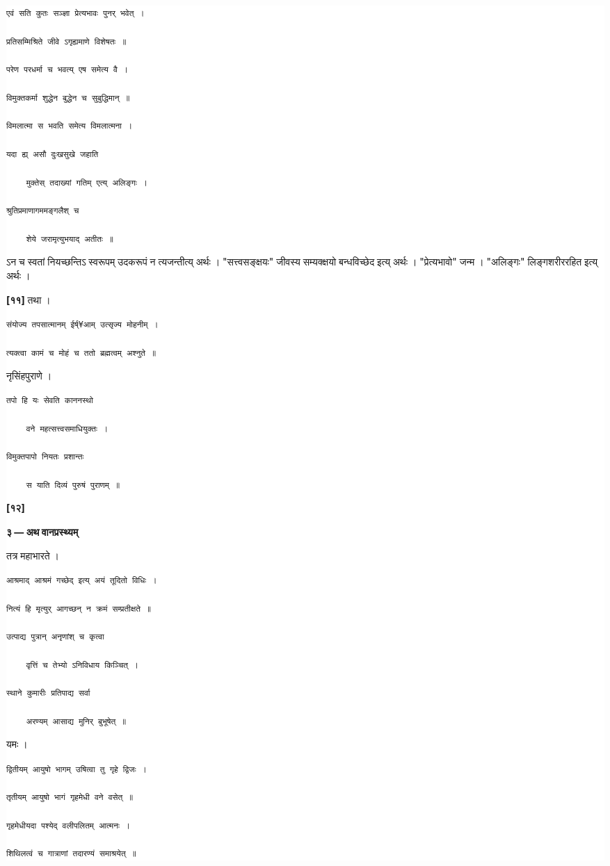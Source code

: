 	एवं सति कुतः सञ्ज्ञा प्रेत्यभावः पुनर् भवेत् ।

	प्रतिसम्मिश्रिते जीवे ऽगृह्यमाणे विशेषतः ॥

	परेण परधर्मा च भवत्य् एष समेत्य वै ।

	विमुक्तकर्मा शुद्धेन बुद्धेन च सुबुद्धिमान् ॥

	विमलात्मा स भवति समेत्य विमलात्मना ।

	यदा ह्य् असौ दुःखसुखे जहाति

		मुक्तेस् तदाख्यां गतिम् एत्य् अलिङ्गः ।

	श्रुतिप्रमाणागममङ्गलैश् च 

		शेये जरामृत्युभयाद् अतीतः ॥

ऽन च स्वतां नियच्छन्तिऽ स्वरूपम् उदकरूपं न त्यजन्तीत्य् अर्थः । "सत्त्वसङ्क्षयः" जीवस्य सम्यक्क्षयो बन्धविच्छेद इत्य् अर्थः । "प्रेत्यभावो" जन्म । "अलिङ्गः" लिङ्गशरीररहित इत्य् अर्थः ।

**[११]** तथा ।

	संयोज्य तपसात्मानम् ईर्ष्¥आम् उत्सृज्य मोहनीम् ।

	त्यक्त्वा कामं च मोहं च ततो ब्रह्मत्वम् अश्नुते ॥

नृसिंहपुराणे ।

	तपो हि यः सेवति काननस्थो

		वने महत्सत्त्वसमाधियुक्तः ।

	विमुक्तपापो नियतः प्रशान्तः

		स याति दिव्यं पुरुषं पुराणम् ॥

**[१२]**

**३ — अथ वानप्रस्थ्यम्**

तत्र महाभारते ।

	आश्रमाद् आश्रमं गच्छेद् इत्य् अयं तूदितो विधिः ।

	नित्यं हि मृत्युर् आगच्छन् न क्रमं सम्प्रतीक्षते ॥

	उत्पाद्य पुत्रान् अनृणांश् च कृत्वा

		वृत्तिं च तेभ्यो ऽनिविधाय किञ्चित् ।

	स्थाने कुमारीः प्रतिपाद्य सर्वा

		अरण्यम् आसाद्य मुनिर् बुभूषेत् ॥

यमः ।

	द्वितीयम् आयुषो भागम् उषित्वा तु गृहे द्विजः ।

	तृतीयम् आयुषो भागं गृहमेधी वने वसेत् ॥

	गृहमेधीयदा पश्येद् वलीपलितम् आत्मनः ।

	शिथिलत्वं च गात्राणां तदारण्यं समाश्रयेत् ॥
